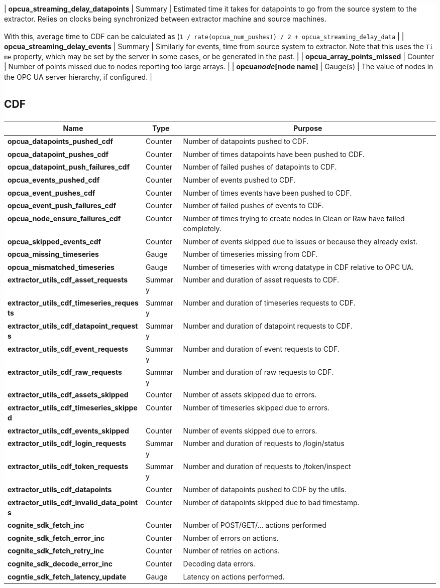 | **opcua_streaming_delay_datapoints** | Summary  | Estimated time it takes for datapoints to go from the source system to the extractor. Relies on clocks being synchronized between extractor machine and source machines.<p></p>With this, average time to CDF can be calculated as (`1 / rate(opcua_num_pushes)) / 2 + opcua_streaming_delay_data` |
| **opcua_streaming_delay_events**     | Summary  | Similarly for events, time from source system to extractor. Note that this uses the `Time` property, which may be set by the server in some cases, or be generated in the past.                                                                                                                    |
| **opcua_array_points_missed**        | Counter  | Number of points missed due to nodes reporting too large arrays.                                                                                                                                                                                                                                   |
| **opcua*node*[node name]**           | Gauge(s) | The value of nodes in the OPC UA server hierarchy, if configured.                                                                                                                                                                                                                                  |

## CDF

| Name                                        | Type    | Purpose                                                                        |
| ------------------------------------------- | ------- | ------------------------------------------------------------------------------ |
| **opcua_datapoints_pushed_cdf**             | Counter | Number of datapoints pushed to CDF.                                            |
| **opcua_datapoint_pushes_cdf**              | Counter | Number of times datapoints have been pushed to CDF.                            |
| **opcua_datapoint_push_failures_cdf**       | Counter | Number of failed pushes of datapoints to CDF.                                  |
| **opcua_events_pushed_cdf**                 | Counter | Number of events pushed to CDF.                                                |
| **opcua_event_pushes_cdf**                  | Counter | Number of times events have been pushed to CDF.                                |
| **opcua_event_push_failures_cdf**           | Counter | Number of failed pushes of events to CDF.                                      |
| **opcua_node_ensure_failures_cdf**          | Counter | Number of times trying to create nodes in Clean or Raw have failed completely. |
| **opcua_skipped_events_cdf**                | Counter | Number of events skipped due to issues or because they already exist.          |
| **opcua_missing_timeseries**                | Gauge   | Number of timeseries missing from CDF.                                         |
| **opcua_mismatched_timeseries**             | Gauge   | Number of timeseries with wrong datatype in CDF relative to OPC UA.            |
| **extractor_utils_cdf_asset_requests**      | Summary | Number and duration of asset requests to CDF.                                  |
| **extractor_utils_cdf_timeseries_requests** | Summary | Number and duration of timeseries requests to CDF.                             |
| **extractor_utils_cdf_datapoint_requests**  | Summary | Number and duration of datapoint requests to CDF.                              |
| **extractor_utils_cdf_event_requests**      | Summary | Number and duration of event requests to CDF.                                  |
| **extractor_utils_cdf_raw_requests**        | Summary | Number and duration of raw requests to CDF.                                    |
| **extractor_utils_cdf_assets_skipped**      | Counter | Number of assets skipped due to errors.                                        |
| **extractor_utils_cdf_timeseries_skipped**  | Counter | Number of timeseries skipped due to errors.                                    |
| **extractor_utils_cdf_events_skipped**      | Counter | Number of events skipped due to errors.                                        |
| **extractor_utils_cdf_login_requests**      | Summary | Number and duration of requests to /login/status                               |
| **extractor_utils_cdf_token_requests**      | Summary | Number and duration of requests to /token/inspect                              |
| **extractor_utils_cdf_datapoints**          | Counter | Number of datapoints pushed to CDF by the utils.                               |
| **extractor_utils_cdf_invalid_data_points** | Counter | Number of datapoints skipped due to bad timestamp.                             |
| **cognite_sdk_fetch_inc**                   | Counter | Number of POST/GET/… actions performed                                         |
| **cognite_sdk_fetch_error_inc**             | Counter | Number of errors on actions.                                                   |
| **cognite_sdk_fetch_retry_inc**             | Counter | Number of retries on actions.                                                  |
| **cognite_sdk_decode_error_inc**            | Counter | Decoding data errors.                                                          |
| **cogntie_sdk_fetch_latency_update**        | Gauge   | Latency on actions performed.                                                  |
